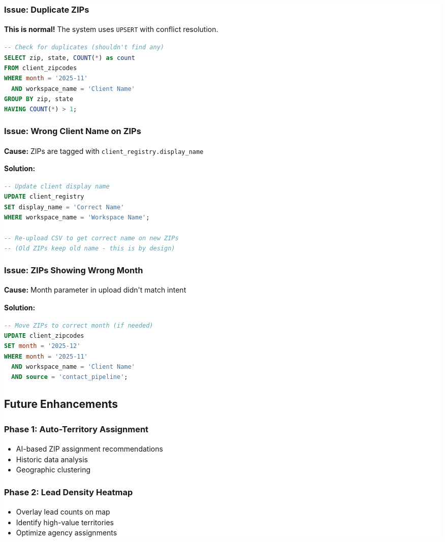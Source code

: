 ### Issue: Duplicate ZIPs

**This is normal!** The system uses `UPSERT` with conflict resolution.

```sql
-- Check for duplicates (shouldn't find any)
SELECT zip, state, COUNT(*) as count
FROM client_zipcodes
WHERE month = '2025-11'
  AND workspace_name = 'Client Name'
GROUP BY zip, state
HAVING COUNT(*) > 1;
```

### Issue: Wrong Client Name on ZIPs

**Cause:** ZIPs are tagged with `client_registry.display_name`

**Solution:**
```sql
-- Update client display name
UPDATE client_registry
SET display_name = 'Correct Name'
WHERE workspace_name = 'Workspace Name';

-- Re-upload CSV to get correct name on new ZIPs
-- (Old ZIPs keep old name - this is by design)
```

### Issue: ZIPs Showing Wrong Month

**Cause:** Month parameter in upload didn't match intent

**Solution:**
```sql
-- Move ZIPs to correct month (if needed)
UPDATE client_zipcodes
SET month = '2025-12'
WHERE month = '2025-11'
  AND workspace_name = 'Client Name'
  AND source = 'contact_pipeline';
```

## Future Enhancements

### Phase 1: Auto-Territory Assignment
- AI-based ZIP assignment recommendations
- Historic data analysis
- Geographic clustering

### Phase 2: Lead Density Heatmap
- Overlay lead counts on map
- Identify high-value territories
- Optimize agency assignments
